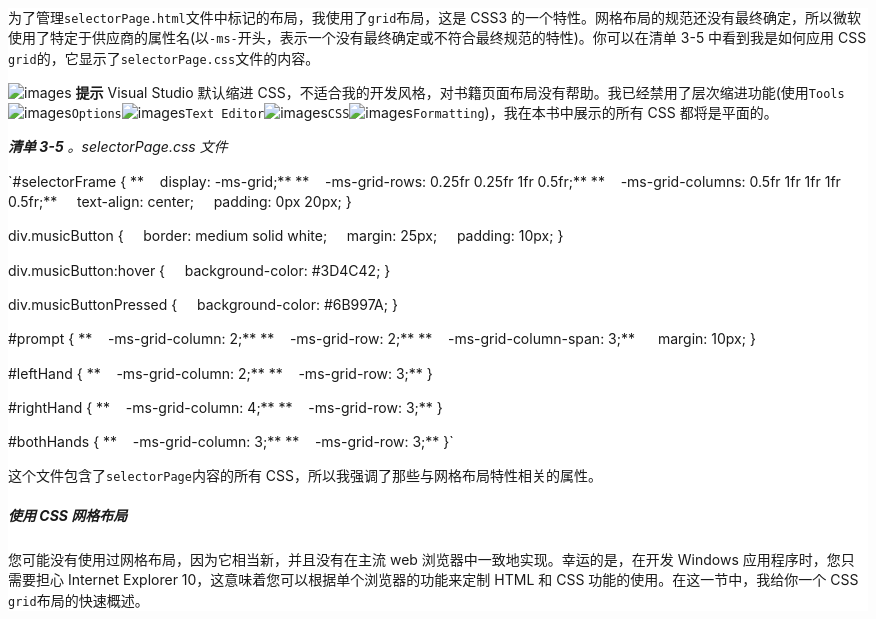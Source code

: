 为了管理`selectorPage.html`文件中标记的布局，我使用了`grid`布局，这是 CSS3 的一个特性。网格布局的规范还没有最终确定，所以微软使用了特定于供应商的属性名(以`-ms-`开头，表示一个没有最终确定或不符合最终规范的特性)。你可以在清单 3-5 中看到我是如何应用 CSS `grid`的，它显示了`selectorPage.css`文件的内容。

![images](images/square.jpg) **提示** Visual Studio 默认缩进 CSS，不适合我的开发风格，对书籍页面布局没有帮助。我已经禁用了层次缩进功能(使用`Tools`![images](images/U001.jpg)`Options`![images](images/U001.jpg)`Text Editor`![images](images/U001.jpg)`CSS`![images](images/U001.jpg)`Formatting`)，我在本书中展示的所有 CSS 都将是平面的。

***清单 3-5** 。selectorPage.css 文件*

`#selectorFrame {
**    display: -ms-grid;**
**    -ms-grid-rows: 0.25fr 0.25fr 1fr 0.5fr;**
**    -ms-grid-columns: 0.5fr 1fr 1fr 1fr 0.5fr;**
    text-align: center;
    padding: 0px 20px;
}

div.musicButton {
    border: medium solid white;
    margin: 25px;
    padding: 10px;
}

div.musicButton:hover {
    background-color: #3D4C42;
}

div.musicButtonPressed {
    background-color: #6B997A;
}

#prompt {
**    -ms-grid-column: 2;**
**    -ms-grid-row: 2;**
**    -ms-grid-column-span: 3;**` `    margin: 10px;
}

#leftHand {
**    -ms-grid-column: 2;**
**    -ms-grid-row: 3;**
}

#rightHand {
**    -ms-grid-column: 4;**
**    -ms-grid-row: 3;**
}

#bothHands {
**    -ms-grid-column: 3;**
**    -ms-grid-row: 3;**
}`

这个文件包含了`selectorPage`内容的所有 CSS，所以我强调了那些与网格布局特性相关的属性。

##### 使用 CSS 网格布局

您可能没有使用过网格布局，因为它相当新，并且没有在主流 web 浏览器中一致地实现。幸运的是，在开发 Windows 应用程序时，您只需要担心 Internet Explorer 10，这意味着您可以根据单个浏览器的功能来定制 HTML 和 CSS 功能的使用。在这一节中，我给你一个 CSS `grid`布局的快速概述。
